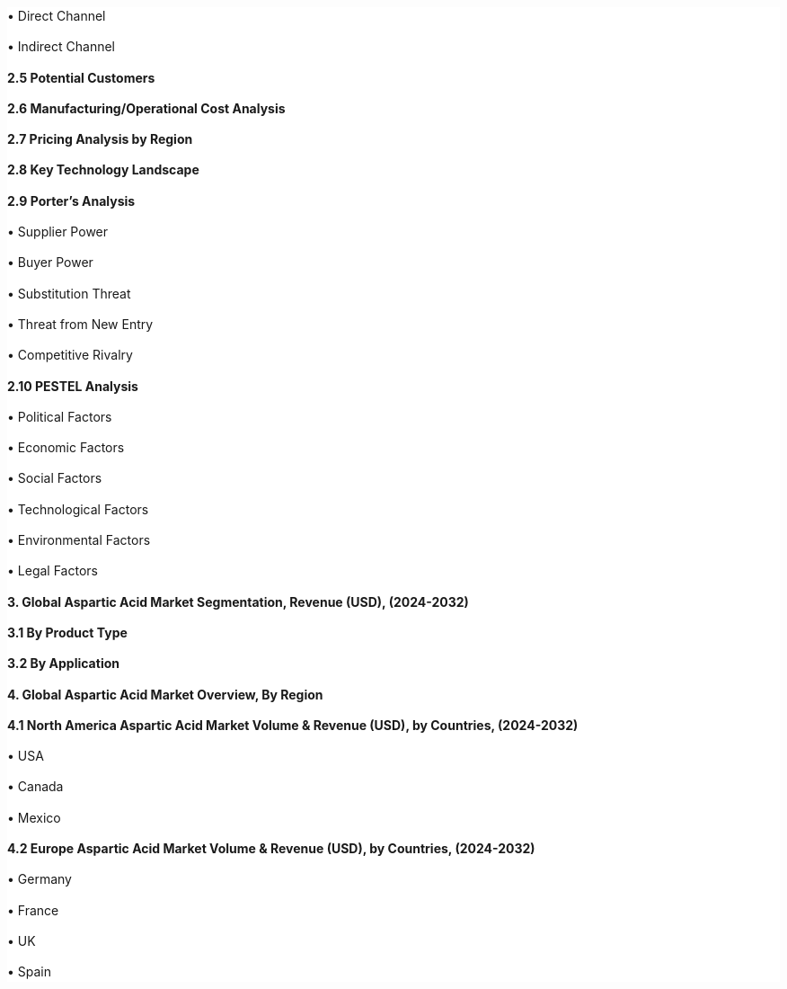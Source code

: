 • Direct Channel

• Indirect Channel

<strong>2.5 Potential Customers</strong>

<strong>2.6 Manufacturing/Operational Cost Analysis</strong>

<strong>2.7 Pricing Analysis by Region</strong>

<strong>2.8 Key Technology Landscape</strong>

<strong>2.9 Porter’s Analysis</strong>

• Supplier Power

• Buyer Power

• Substitution Threat

• Threat from New Entry

• Competitive Rivalry

<strong>2.10 PESTEL Analysis</strong>

• Political Factors

• Economic Factors

• Social Factors

• Technological Factors

• Environmental Factors

• Legal Factors

<strong>3. Global Aspartic Acid Market Segmentation, Revenue (USD), (2024-2032)</strong>

<strong>3.1 By Product Type</strong>

<strong>3.2 By Application</strong>

<strong>4. Global Aspartic Acid Market Overview, By Region</strong>

<strong>4.1 North America Aspartic Acid Market Volume &amp; Revenue (USD), by Countries, (2024-2032)</strong>

• USA

• Canada

• Mexico

<strong>4.2 Europe Aspartic Acid Market Volume &amp; Revenue (USD), by Countries, (2024-2032)</strong>

• Germany

• France

• UK

• Spain
